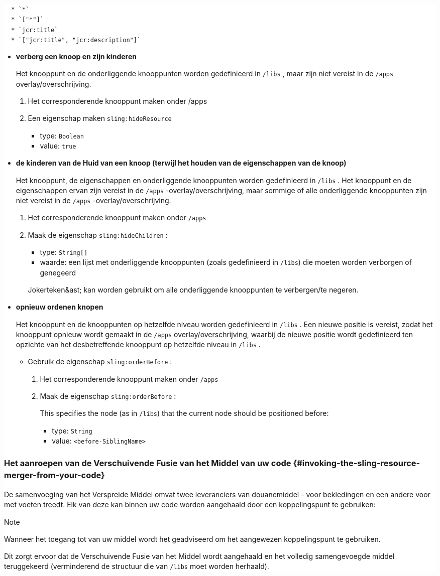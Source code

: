       * `*`
      * `["*"]`
      * `jcr:title`
      * `["jcr:title", "jcr:description"]`

* **verberg een knoop en zijn kinderen**

  Het knooppunt en de onderliggende knooppunten worden gedefinieerd in `/libs` , maar zijn niet vereist in de `/apps` overlay/overschrijving.

   1. Het corresponderende knooppunt maken onder /apps
   1. Een eigenschap maken `sling:hideResource`

      * type: `Boolean`
      * value: `true`

* **de kinderen van de Huid van een knoop (terwijl het houden van de eigenschappen van de knoop)**

  Het knooppunt, de eigenschappen en onderliggende knooppunten worden gedefinieerd in `/libs` . Het knooppunt en de eigenschappen ervan zijn vereist in de `/apps` -overlay/overschrijving, maar sommige of alle onderliggende knooppunten zijn niet vereist in de `/apps` -overlay/overschrijving.

   1. Het corresponderende knooppunt maken onder `/apps`
   1. Maak de eigenschap `sling:hideChildren` :

      * type: `String[]`
      * waarde: een lijst met onderliggende knooppunten (zoals gedefinieerd in `/libs`) die moeten worden verborgen of genegeerd

      Jokerteken&amp;ast; kan worden gebruikt om alle onderliggende knooppunten te verbergen/te negeren.

* **opnieuw ordenen knopen**

  Het knooppunt en de knooppunten op hetzelfde niveau worden gedefinieerd in `/libs` . Een nieuwe positie is vereist, zodat het knooppunt opnieuw wordt gemaakt in de `/apps` overlay/overschrijving, waarbij de nieuwe positie wordt gedefinieerd ten opzichte van het desbetreffende knooppunt op hetzelfde niveau in `/libs` .

   * Gebruik de eigenschap `sling:orderBefore` :

      1. Het corresponderende knooppunt maken onder `/apps`
      1. Maak de eigenschap `sling:orderBefore` :

         This specifies the node (as in `/libs`) that the current node should be positioned before:

         * type: `String`
         * value: `<before-SiblingName>`

### Het aanroepen van de Verschuivende Fusie van het Middel van uw code {#invoking-the-sling-resource-merger-from-your-code}

De samenvoeging van het Verspreide Middel omvat twee leveranciers van douanemiddel - voor bekledingen en een andere voor met voeten treedt. Elk van deze kan binnen uw code worden aangehaald door een koppelingspunt te gebruiken:

>[!NOTE]
>
>Wanneer het toegang tot van uw middel wordt het geadviseerd om het aangewezen koppelingspunt te gebruiken.
>
>Dit zorgt ervoor dat de Verschuivende Fusie van het Middel wordt aangehaald en het volledig samengevoegde middel teruggekeerd (verminderend de structuur die van `/libs` moet worden herhaald).
